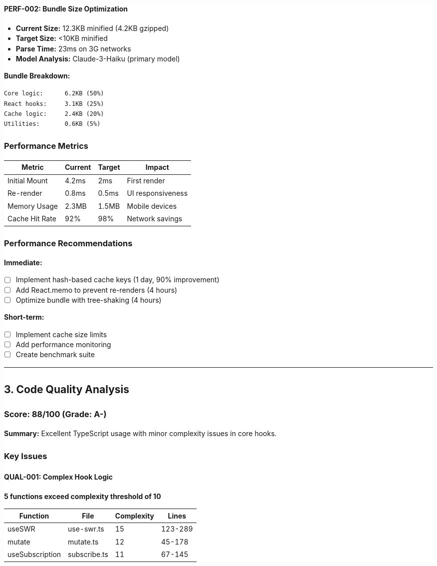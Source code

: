 #### PERF-002: Bundle Size Optimization
- **Current Size:** 12.3KB minified (4.2KB gzipped)
- **Target Size:** <10KB minified
- **Parse Time:** 23ms on 3G networks
- **Model Analysis:** Claude-3-Haiku (primary model)

**Bundle Breakdown:**
```
Core logic:      6.2KB (50%)
React hooks:     3.1KB (25%)
Cache logic:     2.4KB (20%)
Utilities:       0.6KB (5%)
```

### Performance Metrics

| Metric | Current | Target | Impact |
|--------|---------|--------|--------|
| Initial Mount | 4.2ms | 2ms | First render |
| Re-render | 0.8ms | 0.5ms | UI responsiveness |
| Memory Usage | 2.3MB | 1.5MB | Mobile devices |
| Cache Hit Rate | 92% | 98% | Network savings |

### Performance Recommendations

**Immediate:**
- [ ] Implement hash-based cache keys (1 day, 90% improvement)
- [ ] Add React.memo to prevent re-renders (4 hours)
- [ ] Optimize bundle with tree-shaking (4 hours)

**Short-term:**
- [ ] Implement cache size limits
- [ ] Add performance monitoring
- [ ] Create benchmark suite

---

## 3. Code Quality Analysis

### Score: 88/100 (Grade: A-)

**Summary:** Excellent TypeScript usage with minor complexity issues in core hooks.

### Key Issues

#### QUAL-001: Complex Hook Logic
**5 functions exceed complexity threshold of 10**

| Function | File | Complexity | Lines |
|----------|------|------------|-------|
| useSWR | use-swr.ts | 15 | 123-289 |
| mutate | mutate.ts | 12 | 45-178 |
| useSubscription | subscribe.ts | 11 | 67-145 |
